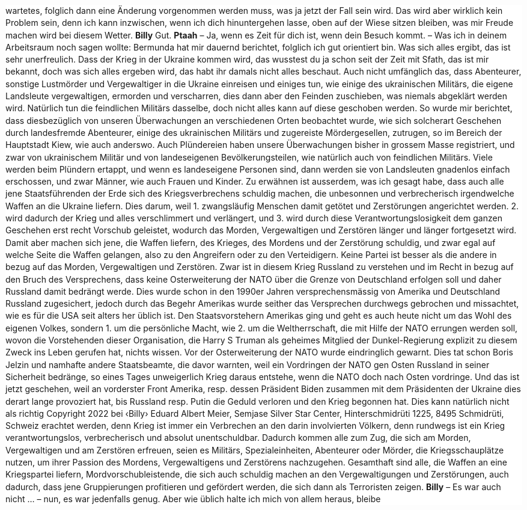 wartetes, folglich dann eine Änderung vorgenommen werden muss, was ja jetzt der Fall sein wird. Das wird aber wirklich kein Problem sein, denn ich kann inzwischen, wenn ich dich hinuntergehen lasse, oben auf der Wiese sitzen bleiben, was mir Freude machen wird bei diesem Wetter.
**Billy** Gut.
**Ptaah** – Ja, wenn es Zeit für dich ist, wenn dein Besuch kommt. – Was ich in deinem Arbeitsraum noch sagen wollte:
Bermunda hat mir dauernd berichtet, folglich ich gut orientiert bin. Was sich alles ergibt, das ist sehr unerfreulich. Dass der Krieg in der Ukraine kommen wird, das wusstest du ja schon seit der Zeit mit Sfath, das ist mir bekannt, doch was sich alles ergeben wird, das habt ihr damals nicht alles beschaut. Auch nicht umfänglich das, dass Abenteurer, sonstige Lustmörder und Vergewaltiger in die Ukraine einreisen und einiges tun, wie einige des ukrainischen Militärs, die eigene Landsleute vergewaltigen, ermorden und verscharren, dies dann aber den Feinden zuschieben, was niemals abgeklärt werden wird.
Natürlich tun die feindlichen Militärs dasselbe, doch nicht alles kann auf diese geschoben werden. So wurde mir berichtet, dass diesbezüglich von unseren Überwachungen an verschiedenen Orten beobachtet wurde, wie sich solcherart Geschehen durch landesfremde Abenteurer, einige des ukrainischen Militärs und zugereiste Mördergesellen, zutrugen, so im Bereich der Hauptstadt Kiew, wie auch anderswo. Auch Plündereien haben unsere Überwachungen bisher in grossem Masse registriert, und zwar von ukrainischem Militär und von landeseigenen Bevölkerungsteilen, wie natürlich auch von feindlichen Militärs. Viele werden beim Plündern ertappt, und wenn es landeseigene Personen sind, dann werden sie von Landsleuten gnadenlos einfach erschossen, und zwar Männer, wie auch Frauen und Kinder.
Zu erwähnen ist ausserdem, was ich gesagt habe, dass auch alle jene Staatsführenden der Erde sich des Kriegsverbrechens schuldig machen, die unbesonnen und verbrecherisch irgendwelche Waffen an die Ukraine liefern. Dies darum, weil 1.
zwangsläufig Menschen damit getötet und Zerstörungen angerichtet werden. 2. wird dadurch der Krieg und alles verschlimmert und verlängert, und 3. wird durch diese Verantwortungslosigkeit dem ganzen Geschehen erst recht Vorschub geleistet, wodurch das Morden, Vergewaltigen und Zerstören länger und länger fortgesetzt wird. Damit aber machen sich jene, die Waffen liefern, des Krieges, des Mordens und der Zerstörung schuldig, und zwar egal auf welche Seite die Waffen gelangen, also zu den Angreifern oder zu den Verteidigern. Keine Partei ist besser als die andere in bezug auf das Morden, Vergewaltigen und Zerstören. Zwar ist in diesem Krieg Russland zu verstehen und im Recht in bezug auf den Bruch des Versprechens, dass keine Osterweiterung der NATO über die Grenze von Deutschland erfolgen soll und daher Russland damit bedrängt werde. Dies wurde schon in den 1990er Jahren versprechensmässig von Amerika und Deutschland Russland zugesichert, jedoch durch das Begehr Amerikas wurde seither das Versprechen durchwegs gebrochen und missachtet, wie es für die USA seit alters her üblich ist. Den Staatsvorstehern Amerikas ging und geht es auch heute nicht um das Wohl des eigenen Volkes, sondern 1. um die persönliche Macht, wie 2. um die Weltherrschaft, die mit Hilfe der NATO errungen werden soll, wovon die Vorstehenden dieser Organisation, die Harry S Truman als geheimes Mitglied der Dunkel-Regierung explizit zu diesem Zweck ins Leben gerufen hat, nichts wissen.
Vor der Osterweiterung der NATO wurde eindringlich gewarnt. Dies tat schon Boris Jelzin und namhafte andere Staatsbeamte, die davor warnten, weil ein Vordringen der NATO gen Osten Russland in seiner Sicherheit bedränge, so eines Tages unweigerlich Krieg daraus entstehe, wenn die NATO doch nach Osten vordringe. Und das ist jetzt geschehen, weil an vorderster Front Amerika, resp. dessen Präsident Biden zusammen mit dem Präsidenten der Ukraine dies derart lange provoziert hat, bis Russland resp. Putin die Geduld verloren und den Krieg begonnen hat. Dies kann natürlich nicht als richtig Copyright 2022 bei ‹Billy› Eduard Albert Meier, Semjase Silver Star Center, Hinterschmidrüti 1225, 8495 Schmidrüti, Schweiz erachtet werden, denn Krieg ist immer ein Verbrechen an den darin involvierten Völkern, denn rundwegs ist ein Krieg verantwortungslos, verbrecherisch und absolut unentschuldbar. Dadurch kommen alle zum Zug, die sich am Morden, Vergewaltigen und am Zerstören erfreuen, seien es Militärs, Spezialeinheiten, Abenteurer oder Mörder, die Kriegsschauplätze nutzen, um ihrer Passion des Mordens, Vergewaltigens und Zerstörens nachzugehen.
Gesamthaft sind alle, die Waffen an eine Kriegspartei liefern, Mordvorschubleistende, die sich auch schuldig machen an den Vergewaltigungen und Zerstörungen, auch dadurch, dass jene Gruppierungen profitieren und gefördert werden, die sich dann als Terroristen zeigen.
**Billy** – Es war auch nicht … – nun, es war jedenfalls genug. Aber wie üblich halte ich mich von allem heraus, bleibe